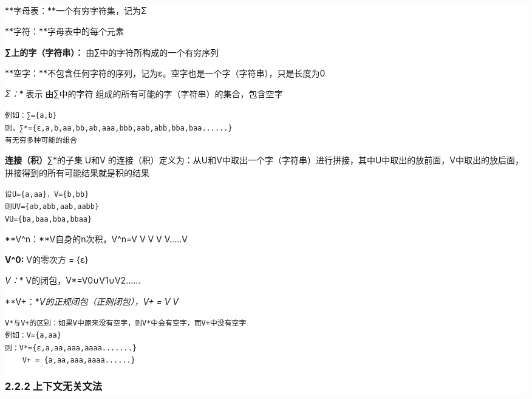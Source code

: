 **字母表：**一个有穷字符集，记为Σ

**字符：**字母表中的每个元素

**∑上的字（字符串）：** 由∑中的字符所构成的一个有穷序列

**空字：**不包含任何字符的序列，记为ε。空字也是一个字（字符串），只是长度为0

**Σ*：** 表示 由∑中的字符 组成的所有可能的字（字符串）的集合，包含空字

```
例如：∑={a,b}
则，∑*={ε,a,b,aa,bb,ab,aaa,bbb,aab,abb,bba,baa......}
有无穷多种可能的组合
```

**连接（积）**∑*的子集 U和V 的连接（积）定义为：从U和V中取出一个字（字符串）进行拼接，其中U中取出的放前面，V中取出的放后面，拼接得到的所有可能结果就是积的结果

```
设U={a,aa}，V={b,bb}
则UV={ab,abb,aab,aabb}
VU={ba,baa,bba,bbaa}
```

**V^n：**V自身的n次积，V^n=V V V V V.....V

**V^0:** V的零次方 = {ε}

**V*：** V的闭包，V*=V0∪V1∪V2......

**V+：**V的正规闭包（正则闭包），V+ = V V*

```
V*与V+的区别：如果V中原来没有空字，则V*中会有空字，而V+中没有空字
例如：V={a,aa}
则：V*={ε,a,aa,aaa,aaaa.......}
	V+ = {a,aa,aaa,aaaa......}
```

### 2.2.2 上下文无关文法

